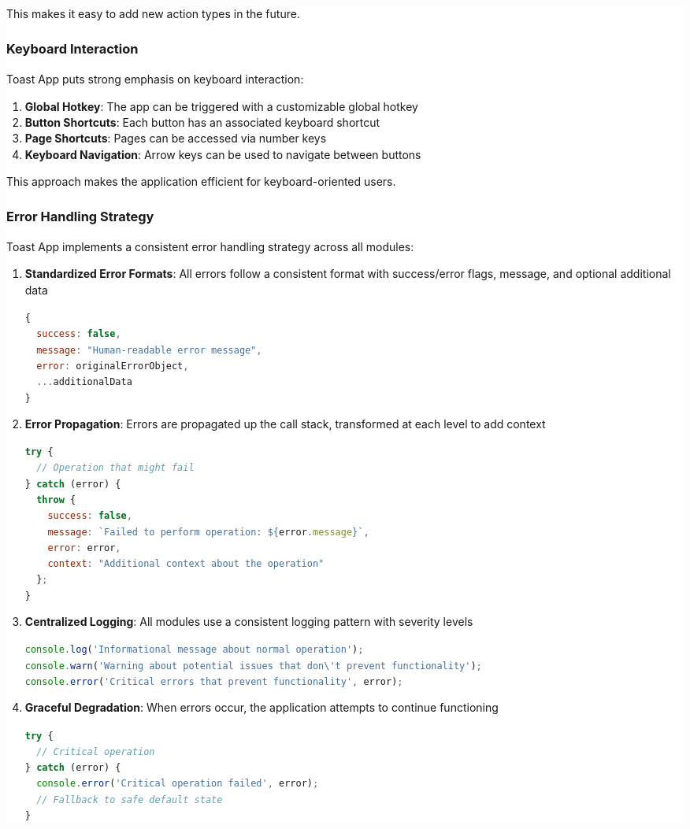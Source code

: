 This makes it easy to add new action types in the future.

### Keyboard Interaction

Toast App puts strong emphasis on keyboard interaction:

1. **Global Hotkey**: The app can be triggered with a customizable global hotkey
2. **Button Shortcuts**: Each button has an associated keyboard shortcut
3. **Page Shortcuts**: Pages can be accessed via number keys
4. **Keyboard Navigation**: Arrow keys can be used to navigate between buttons

This approach makes the application efficient for keyboard-oriented users.

### Error Handling Strategy

Toast App implements a consistent error handling strategy across all modules:

1. **Standardized Error Formats**: All errors follow a consistent format with success/error flags, message, and optional additional data
   ```javascript
   {
     success: false,
     message: "Human-readable error message",
     error: originalErrorObject,
     ...additionalData
   }
   ```

2. **Error Propagation**: Errors are propagated up the call stack, transformed at each level to add context
   ```javascript
   try {
     // Operation that might fail
   } catch (error) {
     throw {
       success: false,
       message: `Failed to perform operation: ${error.message}`,
       error: error,
       context: "Additional context about the operation"
     };
   }
   ```

3. **Centralized Logging**: All modules use a consistent logging pattern with severity levels
   ```javascript
   console.log('Informational message about normal operation');
   console.warn('Warning about potential issues that don\'t prevent functionality');
   console.error('Critical errors that prevent functionality', error);
   ```

4. **Graceful Degradation**: When errors occur, the application attempts to continue functioning
   ```javascript
   try {
     // Critical operation
   } catch (error) {
     console.error('Critical operation failed', error);
     // Fallback to safe default state
   }
   ```
